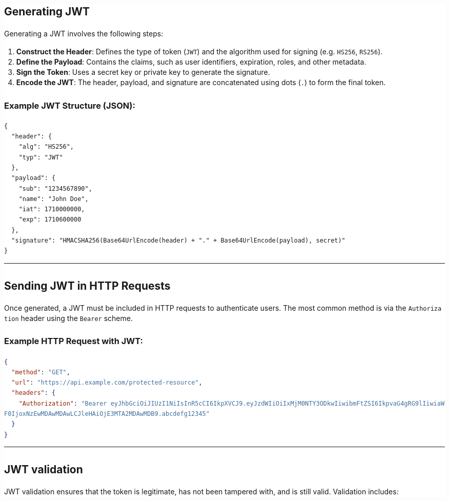 
## Generating JWT
Generating a JWT involves the following steps:

1. **Construct the Header**: Defines the type of token (`JWT`) and the algorithm used for signing (e.g. `HS256`, `RS256`).
2. **Define the Payload**: Contains the claims, such as user identifiers, expiration, roles, and other metadata.
3. **Sign the Token**: Uses a secret key or private key to generate the signature.
4. **Encode the JWT**: The header, payload, and signature are concatenated using dots (`.`) to form the final token.

### Example JWT Structure (JSON):
```text
{
  "header": {
    "alg": "HS256",
    "typ": "JWT"
  },
  "payload": {
    "sub": "1234567890",
    "name": "John Doe",
    "iat": 1710000000,
    "exp": 1710600000
  },
  "signature": "HMACSHA256(Base64UrlEncode(header) + "." + Base64UrlEncode(payload), secret)"
}
```

---

## Sending JWT in HTTP Requests
Once generated, a JWT must be included in HTTP requests to authenticate users. The most common method is via the `Authorization` header using the `Bearer` scheme.

### Example HTTP Request with JWT:
```json
{
  "method": "GET",
  "url": "https://api.example.com/protected-resource",
  "headers": {
    "Authorization": "Bearer eyJhbGciOiJIUzI1NiIsInR5cCI6IkpXVCJ9.eyJzdWIiOiIxMjM0NTY3ODkwIiwibmFtZSI6IkpvaG4gRG9lIiwiaWF0IjoxNzEwMDAwMDAwLCJleHAiOjE3MTA2MDAwMDB9.abcdefg12345"
  }
}
```

---

## JWT validation
JWT validation ensures that the token is legitimate, has not been tampered with, and is still valid. Validation includes:
